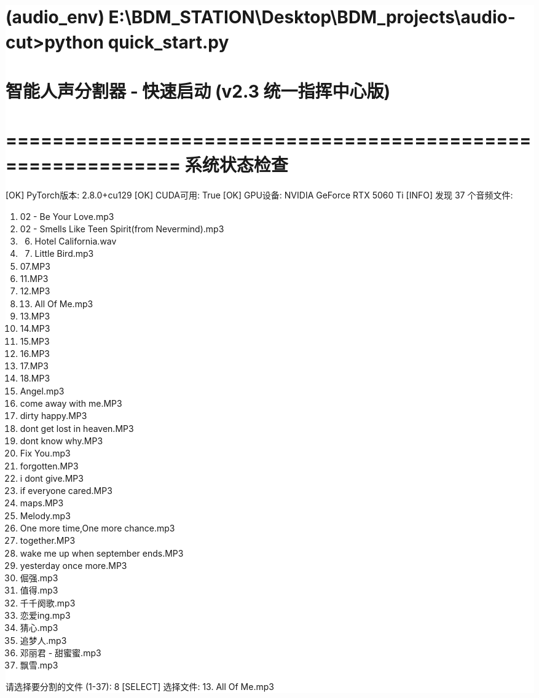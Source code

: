 (audio_env) E:\BDM_STATION\Desktop\BDM_projects\audio-cut>python quick_start.py
============================================================
智能人声分割器 - 快速启动 (v2.3 统一指挥中心版)
============================================================

============================================================
系统状态检查
============================================================
[OK] PyTorch版本: 2.8.0+cu129
[OK] CUDA可用: True
[OK] GPU设备: NVIDIA GeForce RTX 5060 Ti
[INFO] 发现 37 个音频文件:
  1. 02 - Be Your Love.mp3
  2. 02 - Smells Like Teen Spirit(from Nevermind).mp3
  3. 06. Hotel California.wav
  4. 07. Little Bird.mp3
  5. 07.MP3
  6. 11.MP3
  7. 12.MP3
  8. 13. All Of Me.mp3
  9. 13.MP3
  10. 14.MP3
  11. 15.MP3
  12. 16.MP3
  13. 17.MP3
  14. 18.MP3
  15. Angel.mp3
  16. come away with me.MP3
  17. dirty happy.MP3
  18. dont get lost in heaven.MP3
  19. dont know why.MP3
  20. Fix You.mp3
  21. forgotten.MP3
  22. i dont give.MP3
  23. if everyone cared.MP3
  24. maps.MP3
  25. Melody.mp3
  26. One more time,One more chance.mp3
  27. together.MP3
  28. wake me up when september ends.MP3
  29. yesterday once more.MP3
  30. 倔强.mp3
  31. 值得.mp3
  32. 千千阕歌.mp3
  33. 恋爱ing.mp3
  34. 猜心.mp3
  35. 追梦人.mp3
  36. 邓丽君 - 甜蜜蜜.mp3
  37. 飘雪.mp3

请选择要分割的文件 (1-37): 8
[SELECT] 选择文件: 13. All Of Me.mp3
